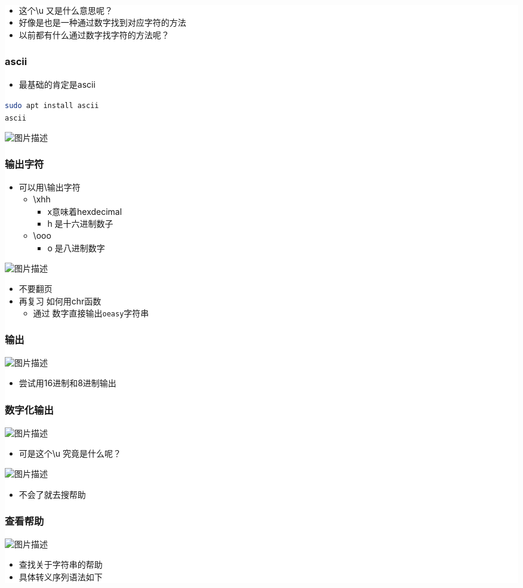 - 这个\u 又是什么意思呢？
- 好像是也是一种通过数字找到对应字符的方法
- 以前都有什么通过数字找字符的方法呢？

### ascii

- 最基础的肯定是ascii

```bash
sudo apt install ascii
ascii
```

![图片描述](https://doc.shiyanlou.com/courses/uid1190679-20210226-1614308669337)

### 输出字符

- 可以用\输出字符
	- \xhh 
		- x意味着hexdecimal
		- h 是十六进制数子
	- \ooo
		- o 是八进制数字

![图片描述](https://doc.shiyanlou.com/courses/uid1190679-20210226-1614308834043)


- 不要翻页
- 再复习 如何用chr函数
	- 通过 数字直接输出`oeasy`字符串

### 输出

![图片描述](https://doc.shiyanlou.com/courses/uid1190679-20220506-1651841667687)

- 尝试用16进制和8进制输出

### 数字化输出

![图片描述](https://doc.shiyanlou.com/courses/uid1190679-20210226-1614308947916)

- 可是这个\u 究竟是什么呢？

![图片描述](https://doc.shiyanlou.com/courses/uid1190679-20210225-1614257539737)

- 不会了就去搜帮助

### 查看帮助

![图片描述](https://doc.shiyanlou.com/courses/uid1190679-20221021-1666343620054)

- 查找关于字符串的帮助
- 具体转义序列语法如下
